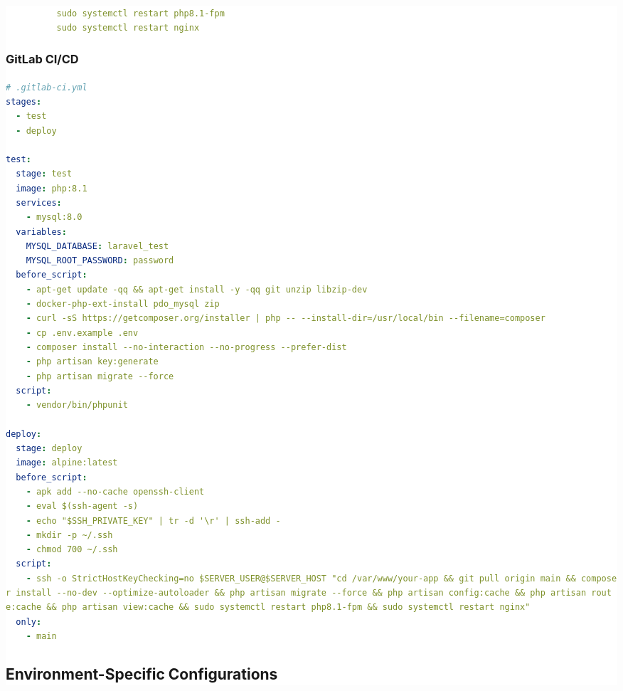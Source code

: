 ```yaml
          sudo systemctl restart php8.1-fpm
          sudo systemctl restart nginx
```

### GitLab CI/CD

```yaml
# .gitlab-ci.yml
stages:
  - test
  - deploy

test:
  stage: test
  image: php:8.1
  services:
    - mysql:8.0
  variables:
    MYSQL_DATABASE: laravel_test
    MYSQL_ROOT_PASSWORD: password
  before_script:
    - apt-get update -qq && apt-get install -y -qq git unzip libzip-dev
    - docker-php-ext-install pdo_mysql zip
    - curl -sS https://getcomposer.org/installer | php -- --install-dir=/usr/local/bin --filename=composer
    - cp .env.example .env
    - composer install --no-interaction --no-progress --prefer-dist
    - php artisan key:generate
    - php artisan migrate --force
  script:
    - vendor/bin/phpunit

deploy:
  stage: deploy
  image: alpine:latest
  before_script:
    - apk add --no-cache openssh-client
    - eval $(ssh-agent -s)
    - echo "$SSH_PRIVATE_KEY" | tr -d '\r' | ssh-add -
    - mkdir -p ~/.ssh
    - chmod 700 ~/.ssh
  script:
    - ssh -o StrictHostKeyChecking=no $SERVER_USER@$SERVER_HOST "cd /var/www/your-app && git pull origin main && composer install --no-dev --optimize-autoloader && php artisan migrate --force && php artisan config:cache && php artisan route:cache && php artisan view:cache && sudo systemctl restart php8.1-fpm && sudo systemctl restart nginx"
  only:
    - main
```

## Environment-Specific Configurations
